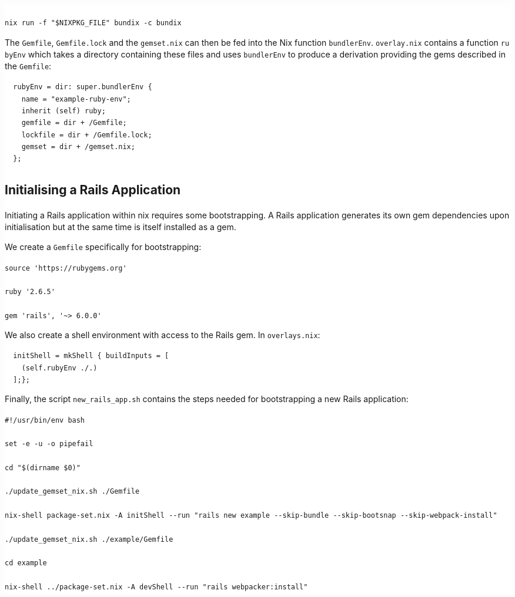 ```

nix run -f "$NIXPKG_FILE" bundix -c bundix
```

The `Gemfile`, `Gemfile.lock` and the `gemset.nix` can then be fed into the
Nix function `bundlerEnv`. `overlay.nix` contains a function `rubyEnv` which
takes a directory containing these files and uses `bundlerEnv` to produce
a derivation providing the gems described in the `Gemfile`:

```
  rubyEnv = dir: super.bundlerEnv {
    name = "example-ruby-env";
    inherit (self) ruby;
    gemfile = dir + /Gemfile;
    lockfile = dir + /Gemfile.lock;
    gemset = dir + /gemset.nix;
  };
```

## Initialising a Rails Application

Initiating a Rails application within nix requires some bootstrapping. A Rails
application generates its own gem dependencies upon initialisation but at the
same time is itself installed as a gem.

We create a `Gemfile` specifically for bootstrapping:

```
source 'https://rubygems.org'

ruby '2.6.5'

gem 'rails', '~> 6.0.0'
```

We also create a shell environment with access to the Rails gem. In
`overlays.nix`:

```
  initShell = mkShell { buildInputs = [
    (self.rubyEnv ./.)
  ];};
```

Finally, the script `new_rails_app.sh` contains the steps needed for
bootstrapping a new Rails application:

```
#!/usr/bin/env bash

set -e -u -o pipefail

cd "$(dirname $0)"

./update_gemset_nix.sh ./Gemfile

nix-shell package-set.nix -A initShell --run "rails new example --skip-bundle --skip-bootsnap --skip-webpack-install"

./update_gemset_nix.sh ./example/Gemfile

cd example

nix-shell ../package-set.nix -A devShell --run "rails webpacker:install"
```
